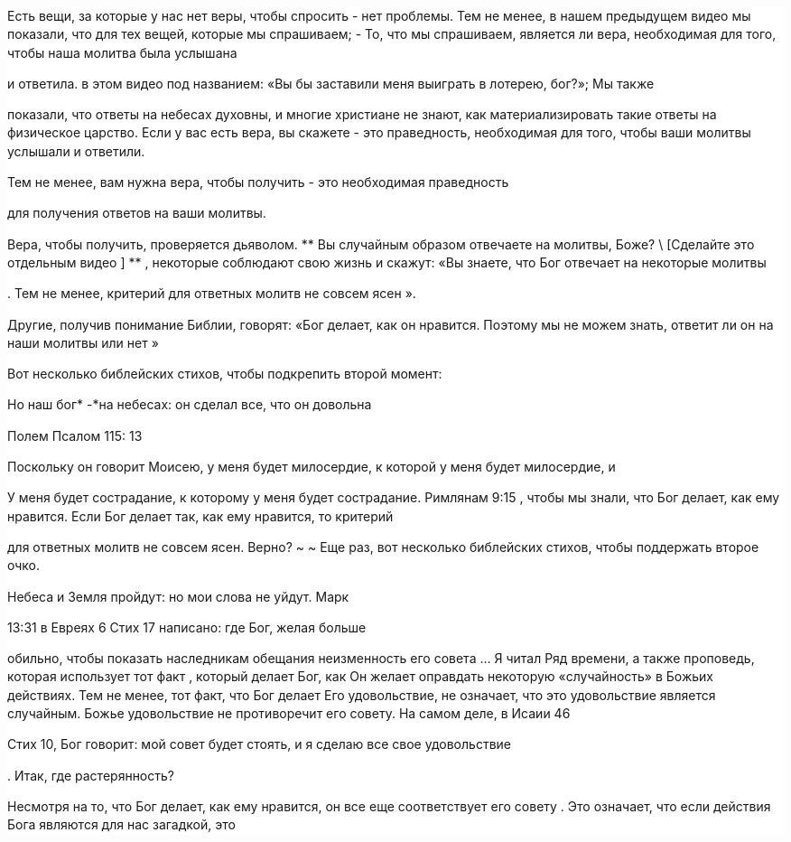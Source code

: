 Есть вещи, за которые у нас нет веры, чтобы спросить - нет проблемы.
Тем не менее, в нашем предыдущем видео мы показали, что для тех вещей, которые мы спрашиваем; - То, что мы спрашиваем, является ли вера, необходимая для того, чтобы наша молитва была услышана

и ответила.
в этом видео под названием: «Вы бы заставили меня выиграть в лотерею, бог?»; Мы также

показали, что ответы на небесах духовны, и многие христиане не знают, как материализировать такие ответы на физическое царство.
Если у вас есть вера, вы скажете - это праведность, необходимая для того, чтобы ваши молитвы услышали и ответили.

Тем не менее, вам нужна вера, чтобы получить - это необходимая праведность

для получения ответов на ваши молитвы.

Вера, чтобы получить, проверяется дьяволом.
** Вы случайным образом отвечаете на молитвы, Боже? \ [Сделайте это отдельным видео \] **
, некоторые соблюдают свою жизнь и скажут: «Вы знаете, что Бог отвечает на некоторые молитвы

. Тем не менее, критерий для ответных молитв не совсем ясен ».

Другие, получив понимание Библии, говорят: «Бог делает, как он нравится. Поэтому мы не можем знать, ответит ли он на наши молитвы или нет »

Вот несколько библейских стихов, чтобы подкрепить второй момент:

Но наш бог* -*на небесах: он сделал все, что он довольна

Полем Псалом 115: 13

Поскольку он говорит Моисею, у меня будет милосердие, к которой у меня будет милосердие, и

У меня будет сострадание, к которому у меня будет сострадание. Римлянам 9:15
, чтобы мы знали, что Бог делает, как ему нравится. Если Бог делает так, как ему нравится, то критерий

для ответных молитв не совсем ясен. Верно? ~ ~
Еще раз, вот несколько библейских стихов, чтобы поддержать второе очко.

Небеса и Земля пройдут: но мои слова не уйдут. Марк

13:31
в Евреях 6 Стих 17 написано: где Бог, желая больше

обильно, чтобы показать наследникам обещания неизменность его совета
…
Я читал Ряд времени, а также проповедь, которая использует тот факт
, который делает Бог, как Он желает оправдать некоторую «случайность» в Божьих действиях.
Тем не менее, тот факт, что Бог делает Его удовольствие, не означает, что это удовольствие
является случайным.
Божье удовольствие не противоречит его совету. На самом деле, в Исаии 46

Стих 10, Бог говорит: мой совет будет стоять, и я сделаю все свое удовольствие

.
Итак, где растерянность?

Несмотря на то, что Бог делает, как ему нравится, он все еще соответствует его совету
. Это означает, что если действия Бога являются для нас загадкой, это
